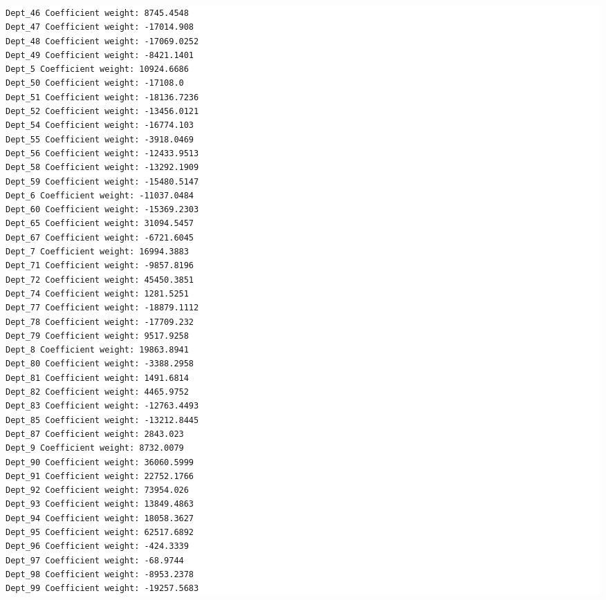    Dept_46 Coefficient weight: 8745.4548
    Dept_47 Coefficient weight: -17014.908
    Dept_48 Coefficient weight: -17069.0252
    Dept_49 Coefficient weight: -8421.1401
    Dept_5 Coefficient weight: 10924.6686
    Dept_50 Coefficient weight: -17108.0
    Dept_51 Coefficient weight: -18136.7236
    Dept_52 Coefficient weight: -13456.0121
    Dept_54 Coefficient weight: -16774.103
    Dept_55 Coefficient weight: -3918.0469
    Dept_56 Coefficient weight: -12433.9513
    Dept_58 Coefficient weight: -13292.1909
    Dept_59 Coefficient weight: -15480.5147
    Dept_6 Coefficient weight: -11037.0484
    Dept_60 Coefficient weight: -15369.2303
    Dept_65 Coefficient weight: 31094.5457
    Dept_67 Coefficient weight: -6721.6045
    Dept_7 Coefficient weight: 16994.3883
    Dept_71 Coefficient weight: -9857.8196
    Dept_72 Coefficient weight: 45450.3851
    Dept_74 Coefficient weight: 1281.5251
    Dept_77 Coefficient weight: -18879.1112
    Dept_78 Coefficient weight: -17709.232
    Dept_79 Coefficient weight: 9517.9258
    Dept_8 Coefficient weight: 19863.8941
    Dept_80 Coefficient weight: -3388.2958
    Dept_81 Coefficient weight: 1491.6814
    Dept_82 Coefficient weight: 4465.9752
    Dept_83 Coefficient weight: -12763.4493
    Dept_85 Coefficient weight: -13212.8445
    Dept_87 Coefficient weight: 2843.023
    Dept_9 Coefficient weight: 8732.0079
    Dept_90 Coefficient weight: 36060.5999
    Dept_91 Coefficient weight: 22752.1766
    Dept_92 Coefficient weight: 73954.026
    Dept_93 Coefficient weight: 13849.4863
    Dept_94 Coefficient weight: 18058.3627
    Dept_95 Coefficient weight: 62517.6892
    Dept_96 Coefficient weight: -424.3339
    Dept_97 Coefficient weight: -68.9744
    Dept_98 Coefficient weight: -8953.2378
    Dept_99 Coefficient weight: -19257.5683

